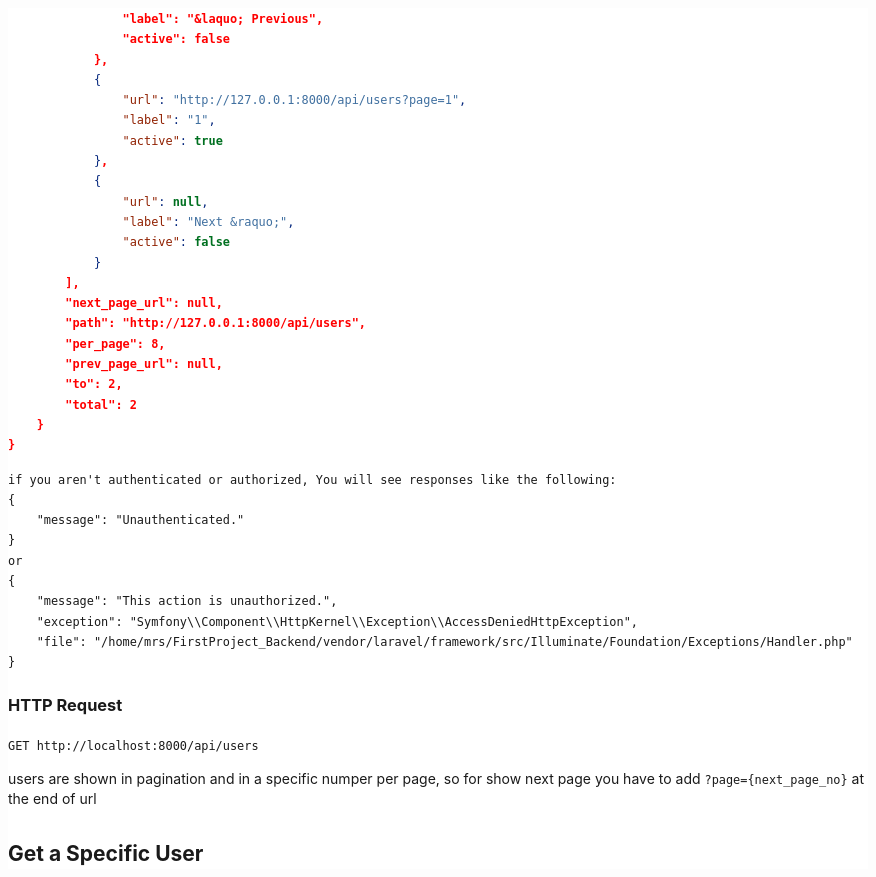```json
                "label": "&laquo; Previous",
                "active": false
            },
            {
                "url": "http://127.0.0.1:8000/api/users?page=1",
                "label": "1",
                "active": true
            },
            {
                "url": null,
                "label": "Next &raquo;",
                "active": false
            }
        ],
        "next_page_url": null,
        "path": "http://127.0.0.1:8000/api/users",
        "per_page": 8,
        "prev_page_url": null,
        "to": 2,
        "total": 2
    }
}
```

```json-doc
if you aren't authenticated or authorized, You will see responses like the following:
{
    "message": "Unauthenticated."
}
or 
{
    "message": "This action is unauthorized.",
    "exception": "Symfony\\Component\\HttpKernel\\Exception\\AccessDeniedHttpException",
    "file": "/home/mrs/FirstProject_Backend/vendor/laravel/framework/src/Illuminate/Foundation/Exceptions/Handler.php"
}
```

### HTTP Request

`GET http://localhost:8000/api/users`

<aside class="notice">
users are shown in pagination and in a specific numper per page, so for show next page you have to add <code>?page={next_page_no}</code>
at the end of url
</aside>




## Get a Specific User
